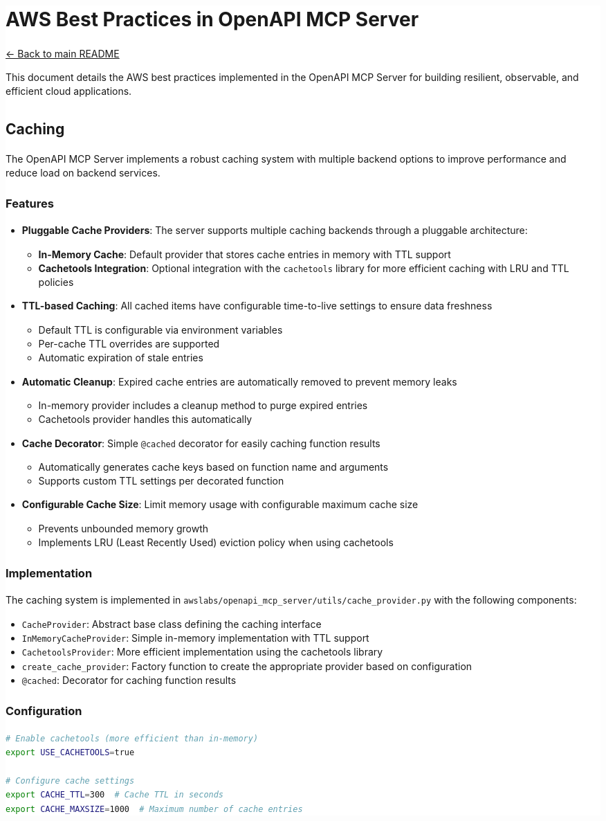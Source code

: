 # AWS Best Practices in OpenAPI MCP Server

[← Back to main README](README.md)

This document details the AWS best practices implemented in the OpenAPI MCP Server for building resilient, observable, and efficient cloud applications.

## Caching

The OpenAPI MCP Server implements a robust caching system with multiple backend options to improve performance and reduce load on backend services.

### Features

- **Pluggable Cache Providers**: The server supports multiple caching backends through a pluggable architecture:
  - **In-Memory Cache**: Default provider that stores cache entries in memory with TTL support
  - **Cachetools Integration**: Optional integration with the `cachetools` library for more efficient caching with LRU and TTL policies

- **TTL-based Caching**: All cached items have configurable time-to-live settings to ensure data freshness
  - Default TTL is configurable via environment variables
  - Per-cache TTL overrides are supported
  - Automatic expiration of stale entries

- **Automatic Cleanup**: Expired cache entries are automatically removed to prevent memory leaks
  - In-memory provider includes a cleanup method to purge expired entries
  - Cachetools provider handles this automatically

- **Cache Decorator**: Simple `@cached` decorator for easily caching function results
  - Automatically generates cache keys based on function name and arguments
  - Supports custom TTL settings per decorated function

- **Configurable Cache Size**: Limit memory usage with configurable maximum cache size
  - Prevents unbounded memory growth
  - Implements LRU (Least Recently Used) eviction policy when using cachetools

### Implementation

The caching system is implemented in `awslabs/openapi_mcp_server/utils/cache_provider.py` with the following components:

- `CacheProvider`: Abstract base class defining the caching interface
- `InMemoryCacheProvider`: Simple in-memory implementation with TTL support
- `CachetoolsProvider`: More efficient implementation using the cachetools library
- `create_cache_provider`: Factory function to create the appropriate provider based on configuration
- `@cached`: Decorator for caching function results

### Configuration

```bash
# Enable cachetools (more efficient than in-memory)
export USE_CACHETOOLS=true

# Configure cache settings
export CACHE_TTL=300  # Cache TTL in seconds
export CACHE_MAXSIZE=1000  # Maximum number of cache entries
```
